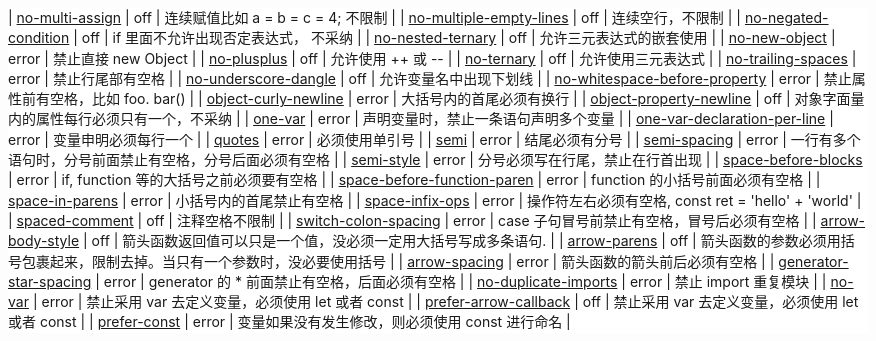 | [no-multi-assign](https://eslint.org/docs/rules/no-multi-assign)                             | off      | 连续赋值比如 a = b = c = 4; 不限制                                                     |
| [no-multiple-empty-lines](https://eslint.org/docs/rules/no-multiple-empty-lines)             | off      | 连续空行，不限制                                                                       |
| [no-negated-condition](https://eslint.org/docs/rules/no-negated-condition)                   | off      | if 里面不允许出现否定表达式， 不采纳                                                   |
| [no-nested-ternary](https://eslint.org/docs/rules/no-nested-ternary)                         | off      | 允许三元表达式的嵌套使用                                                               |
| [no-new-object](https://eslint.org/docs/rules/no-new-object)                                 | error    | 禁止直接 new Object                                                                    |
| [no-plusplus](https://eslint.org/docs/rules/no-plusplus)                                     | off      | 允许使用 ++ 或 --                                                                      |
| [no-ternary](https://eslint.org/docs/rules/no-ternary)                                       | off      | 允许使用三元表达式                                                                     |
| [no-trailing-spaces](https://eslint.org/docs/rules/no-trailing-spaces)                       | error    | 禁止行尾部有空格                                                                       |
| [no-underscore-dangle](https://eslint.org/docs/rules/no-underscore-dangle)                   | off      | 允许变量名中出现下划线                                                                 |
| [no-whitespace-before-property](https://eslint.org/docs/rules/no-whitespace-before-property) | error    | 禁止属性前有空格，比如 foo. bar()                                                      |
| [object-curly-newline](https://eslint.org/docs/rules/object-curly-newline)                   | error    | 大括号内的首尾必须有换行                                                               |
| [object-property-newline](https://eslint.org/docs/rules/object-curly-spacing)                | off      | 对象字面量内的属性每行必须只有一个，不采纳                                             |
| [one-var](https://eslint.org/docs/rules/one-var)                                             | error    | 声明变量时，禁止一条语句声明多个变量                                                   |
| [one-var-declaration-per-line](https://eslint.org/docs/rules/one-var-declaration-per-line)   | error    | 变量申明必须每行一个                                                                   |
| [quotes](https://eslint.org/docs/rules/quotes)                                               | error    | 必须使用单引号                                                                         |
| [semi](https://eslint.org/docs/rules/semi)                                                   | error    | 结尾必须有分号                                                                         |
| [semi-spacing](https://eslint.org/docs/rules/semi-spacing)                                   | error    | 一行有多个语句时，分号前面禁止有空格，分号后面必须有空格                               |
| [semi-style](https://eslint.org/docs/rules/semi-style)                                       | error    | 分号必须写在行尾，禁止在行首出现                                                       |
| [space-before-blocks](https://eslint.org/docs/rules/space-before-blocks)                     | error    | if, function 等的大括号之前必须要有空格                                                |
| [space-before-function-paren](https://eslint.org/docs/rules/space-before-function-paren)     | error    | function 的小括号前面必须有空格                                                        |
| [space-in-parens](https://eslint.org/docs/rules/space-in-parens)                             | error    | 小括号内的首尾禁止有空格                                                               |
| [space-infix-ops](https://eslint.org/docs/rules/space-infix-ops)                             | error    | 操作符左右必须有空格, const ret = 'hello' + 'world'                                    |
| [spaced-comment](https://eslint.org/docs/rules/spaced-comment)                               | off      | 注释空格不限制                                                                         |
| [switch-colon-spacing](https://eslint.org/docs/rules/switch-colon-spacing)                   | error    | case 子句冒号前禁止有空格，冒号后必须有空格                                            |
| [arrow-body-style](https://eslint.org/docs/rules/arrow-body-style)                           | off      | 箭头函数返回值可以只是一个值，没必须一定用大括号写成多条语句.                          |
| [arrow-parens](https://eslint.org/docs/rules/arrow-parens)                                   | off      | 箭头函数的参数必须用括号包裹起来，限制去掉。当只有一个参数时，没必要使用括号           |
| [arrow-spacing](https://eslint.org/docs/rules/arrow-spacing)                                 | error    | 箭头函数的箭头前后必须有空格                                                           |
| [generator-star-spacing](https://eslint.org/docs/rules/generator-star-spacing)               | error    | generator 的 \* 前面禁止有空格，后面必须有空格                                         |
| [no-duplicate-imports](https://eslint.org/docs/rules/no-duplicate-imports)                   | error    | 禁止 import 重复模块                                                                   |
| [no-var](https://eslint.org/docs/rules/no-var)                                               | error    | 禁止采用 var 去定义变量，必须使用 let 或者 const                                       |
| [prefer-arrow-callback](https://eslint.org/docs/rules/prefer-arrow-callback)                 | off      | 禁止采用 var 去定义变量，必须使用 let 或者 const                                       |
| [prefer-const](https://eslint.org/docs/rules/prefer-const)                                   | error    | 变量如果没有发生修改，则必须使用 const 进行命名                                        |